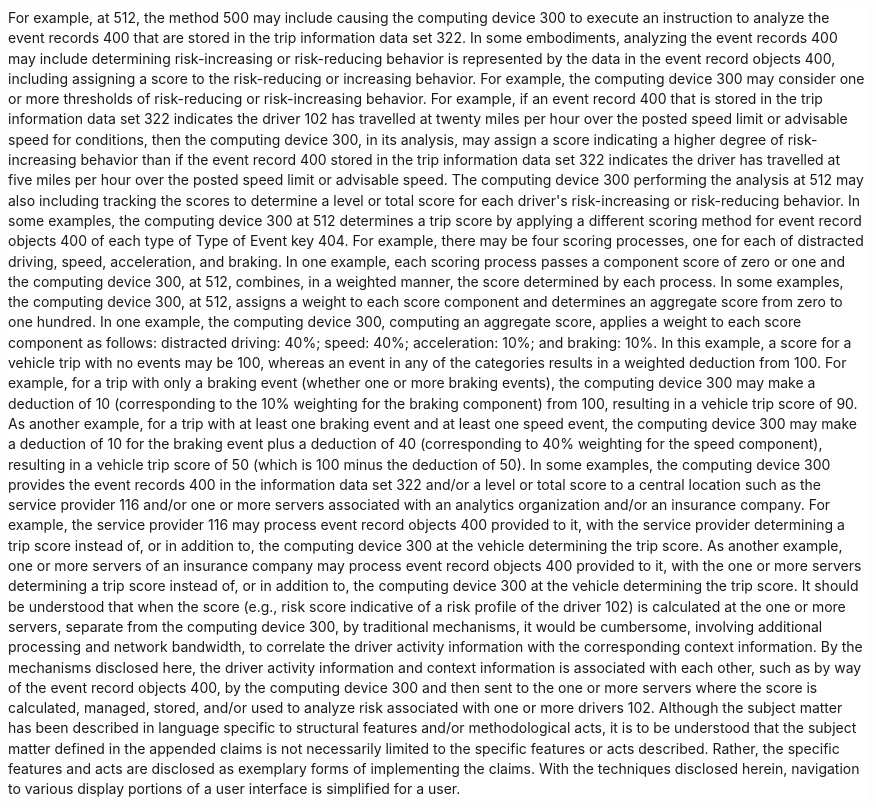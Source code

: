 For example, at 512, the method 500 may include causing the computing device 300 to execute an instruction to analyze the event records 400 that are stored in the trip information data set 322. In some embodiments, analyzing the event records 400 may include determining risk-increasing or risk-reducing behavior is represented by the data in the event record objects 400, including assigning a score to the risk-reducing or increasing behavior. For example, the computing device 300 may consider one or more thresholds of risk-reducing or risk-increasing behavior. For example, if an event record 400 that is stored in the trip information data set 322 indicates the driver 102 has travelled at twenty miles per hour over the posted speed limit or advisable speed for conditions, then the computing device 300, in its analysis, may assign a score indicating a higher degree of risk-increasing behavior than if the event record 400 stored in the trip information data set 322 indicates the driver has travelled at five miles per hour over the posted speed limit or advisable speed. The computing device 300 performing the analysis at 512 may also including tracking the scores to determine a level or total score for each driver's risk-increasing or risk-reducing behavior.
In some examples, the computing device 300 at 512 determines a trip score by applying a different scoring method for event record objects 400 of each type of Type of Event key 404. For example, there may be four scoring processes, one for each of distracted driving, speed, acceleration, and braking. In one example, each scoring process passes a component score of zero or one and the computing device 300, at 512, combines, in a weighted manner, the score determined by each process. In some examples, the computing device 300, at 512, assigns a weight to each score component and determines an aggregate score from zero to one hundred. In one example, the computing device 300, computing an aggregate score, applies a weight to each score component as follows: distracted driving: 40%; speed: 40%; acceleration: 10%; and braking: 10%. In this example, a score for a vehicle trip with no events may be 100, whereas an event in any of the categories results in a weighted deduction from 100. For example, for a trip with only a braking event (whether one or more braking events), the computing device 300 may make a deduction of 10 (corresponding to the 10% weighting for the braking component) from 100, resulting in a vehicle trip score of 90. As another example, for a trip with at least one braking event and at least one speed event, the computing device 300 may make a deduction of 10 for the braking event plus a deduction of 40 (corresponding to 40% weighting for the speed component), resulting in a vehicle trip score of 50 (which is 100 minus the deduction of 50).
In some examples, the computing device 300 provides the event records 400 in the information data set 322 and/or a level or total score to a central location such as the service provider 116 and/or one or more servers associated with an analytics organization and/or an insurance company. For example, the service provider 116 may process event record objects 400 provided to it, with the service provider determining a trip score instead of, or in addition to, the computing device 300 at the vehicle determining the trip score. As another example, one or more servers of an insurance company may process event record objects 400 provided to it, with the one or more servers determining a trip score instead of, or in addition to, the computing device 300 at the vehicle determining the trip score. It should be understood that when the score (e.g., risk score indicative of a risk profile of the driver 102) is calculated at the one or more servers, separate from the computing device 300, by traditional mechanisms, it would be cumbersome, involving additional processing and network bandwidth, to correlate the driver activity information with the corresponding context information. By the mechanisms disclosed here, the driver activity information and context information is associated with each other, such as by way of the event record objects 400, by the computing device 300 and then sent to the one or more servers where the score is calculated, managed, stored, and/or used to analyze risk associated with one or more drivers 102.
Although the subject matter has been described in language specific to structural features and/or methodological acts, it is to be understood that the subject matter defined in the appended claims is not necessarily limited to the specific features or acts described. Rather, the specific features and acts are disclosed as exemplary forms of implementing the claims.
With the techniques disclosed herein, navigation to various display portions of a user interface is simplified for a user.
